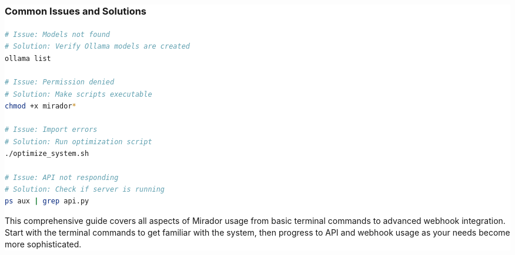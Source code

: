 ### Common Issues and Solutions
```bash
# Issue: Models not found
# Solution: Verify Ollama models are created
ollama list

# Issue: Permission denied
# Solution: Make scripts executable
chmod +x mirador*

# Issue: Import errors
# Solution: Run optimization script
./optimize_system.sh

# Issue: API not responding
# Solution: Check if server is running
ps aux | grep api.py
```

This comprehensive guide covers all aspects of Mirador usage from basic terminal commands to advanced webhook integration. Start with the terminal commands to get familiar with the system, then progress to API and webhook usage as your needs become more sophisticated.


